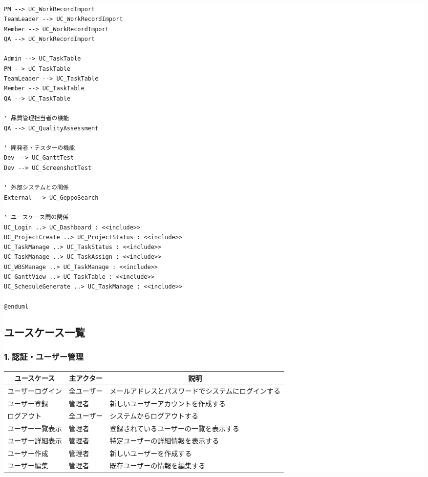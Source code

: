 ```plantuml
PM --> UC_WorkRecordImport
TeamLeader --> UC_WorkRecordImport
Member --> UC_WorkRecordImport
QA --> UC_WorkRecordImport

Admin --> UC_TaskTable
PM --> UC_TaskTable
TeamLeader --> UC_TaskTable
Member --> UC_TaskTable
QA --> UC_TaskTable

' 品質管理担当者の機能
QA --> UC_QualityAssessment

' 開発者・テスターの機能
Dev --> UC_GanttTest
Dev --> UC_ScreenshotTest

' 外部システムとの関係
External --> UC_GeppoSearch

' ユースケース間の関係
UC_Login ..> UC_Dashboard : <<include>>
UC_ProjectCreate ..> UC_ProjectStatus : <<include>>
UC_TaskManage ..> UC_TaskStatus : <<include>>
UC_TaskManage ..> UC_TaskAssign : <<include>>
UC_WBSManage ..> UC_TaskManage : <<include>>
UC_GanttView ..> UC_TaskTable : <<include>>
UC_ScheduleGenerate ..> UC_TaskManage : <<include>>

@enduml
```

## ユースケース一覧

### 1. 認証・ユーザー管理
| ユースケース | 主アクター | 説明 |
|---|---|---|
| ユーザーログイン | 全ユーザー | メールアドレスとパスワードでシステムにログインする |
| ユーザー登録 | 管理者 | 新しいユーザーアカウントを作成する |
| ログアウト | 全ユーザー | システムからログアウトする |
| ユーザー一覧表示 | 管理者 | 登録されているユーザーの一覧を表示する |
| ユーザー詳細表示 | 管理者 | 特定ユーザーの詳細情報を表示する |
| ユーザー作成 | 管理者 | 新しいユーザーを作成する |
| ユーザー編集 | 管理者 | 既存ユーザーの情報を編集する |
